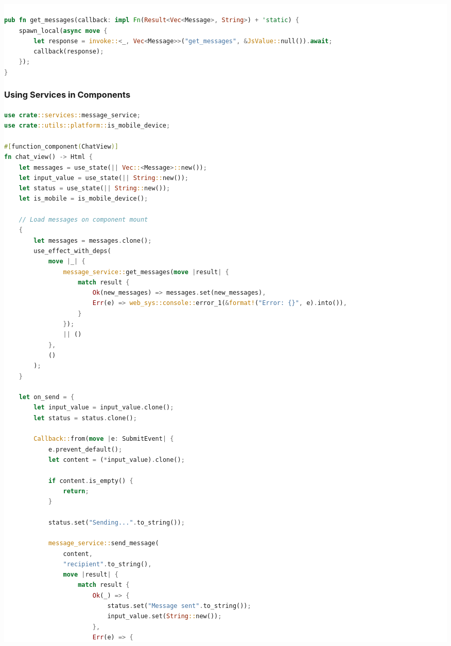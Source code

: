 ```rust

pub fn get_messages(callback: impl Fn(Result<Vec<Message>, String>) + 'static) {
    spawn_local(async move {
        let response = invoke::<_, Vec<Message>>("get_messages", &JsValue::null()).await;
        callback(response);
    });
}
```

### Using Services in Components

```rust
use crate::services::message_service;
use crate::utils::platform::is_mobile_device;

#[function_component(ChatView)]
fn chat_view() -> Html {
    let messages = use_state(|| Vec::<Message>::new());
    let input_value = use_state(|| String::new());
    let status = use_state(|| String::new());
    let is_mobile = is_mobile_device();
    
    // Load messages on component mount
    {
        let messages = messages.clone();
        use_effect_with_deps(
            move |_| {
                message_service::get_messages(move |result| {
                    match result {
                        Ok(new_messages) => messages.set(new_messages),
                        Err(e) => web_sys::console::error_1(&format!("Error: {}", e).into()),
                    }
                });
                || ()
            },
            ()
        );
    }
    
    let on_send = {
        let input_value = input_value.clone();
        let status = status.clone();
        
        Callback::from(move |e: SubmitEvent| {
            e.prevent_default();
            let content = (*input_value).clone();
            
            if content.is_empty() {
                return;
            }
            
            status.set("Sending...".to_string());
            
            message_service::send_message(
                content,
                "recipient".to_string(),
                move |result| {
                    match result {
                        Ok(_) => {
                            status.set("Message sent".to_string());
                            input_value.set(String::new());
                        },
                        Err(e) => {
```
